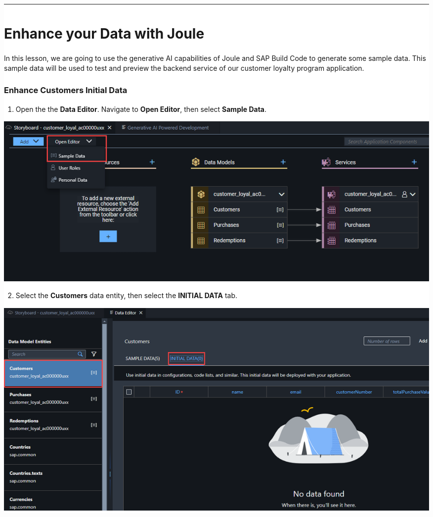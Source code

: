 
---


# Enhance your Data with Joule

In this lesson, we are going to use the generative AI capabilities of Joule and SAP Build Code to generate some sample data. This sample data will be used to test and preview the backend service of our customer loyalty program application.

### Enhance Customers Initial Data
1. Open the the **Data Editor**. Navigate to **Open Editor**, then select **Sample Data**.

![](vx_images/119833407682871_1.png)

2. Select the **Customers** data entity, then select the **INITIAL DATA** tab.

![](vx_images/408741525965211_1.png)
